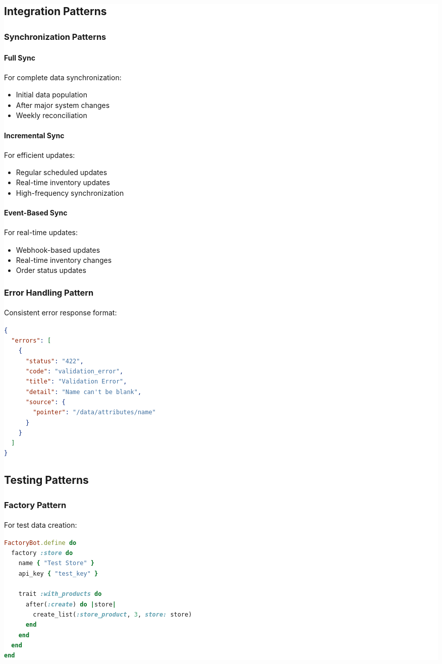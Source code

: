 ## Integration Patterns

### Synchronization Patterns

#### Full Sync
For complete data synchronization:
- Initial data population
- After major system changes
- Weekly reconciliation

#### Incremental Sync
For efficient updates:
- Regular scheduled updates
- Real-time inventory updates
- High-frequency synchronization

#### Event-Based Sync
For real-time updates:
- Webhook-based updates
- Real-time inventory changes
- Order status updates

### Error Handling Pattern
Consistent error response format:

```json
{
  "errors": [
    {
      "status": "422",
      "code": "validation_error",
      "title": "Validation Error",
      "detail": "Name can't be blank",
      "source": {
        "pointer": "/data/attributes/name"
      }
    }
  ]
}
```

## Testing Patterns

### Factory Pattern
For test data creation:

```ruby
FactoryBot.define do
  factory :store do
    name { "Test Store" }
    api_key { "test_key" }
    
    trait :with_products do
      after(:create) do |store|
        create_list(:store_product, 3, store: store)
      end
    end
  end
end
```
